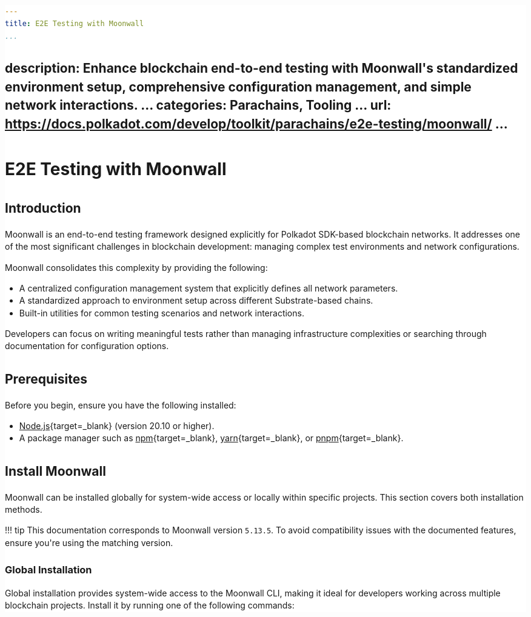 ```yaml
---
title: E2E Testing with Moonwall
...
```

description: Enhance blockchain end-to-end testing with Moonwall's standardized environment setup,
  comprehensive configuration management, and simple network interactions.
...
categories: Parachains, Tooling
...
url: https://docs.polkadot.com/develop/toolkit/parachains/e2e-testing/moonwall/
...
---

# E2E Testing with Moonwall

## Introduction

Moonwall is an end-to-end testing framework designed explicitly for Polkadot SDK-based blockchain networks. It addresses one of the most significant challenges in blockchain development: managing complex test environments and network configurations.

Moonwall consolidates this complexity by providing the following:

- A centralized configuration management system that explicitly defines all network parameters.
- A standardized approach to environment setup across different Substrate-based chains.
- Built-in utilities for common testing scenarios and network interactions.

Developers can focus on writing meaningful tests rather than managing infrastructure complexities or searching through documentation for configuration options.

## Prerequisites

Before you begin, ensure you have the following installed:

- [Node.js](https://nodejs.org/en/){target=\_blank} (version 20.10 or higher).
- A package manager such as [npm](https://www.npmjs.com/){target=\_blank}, [yarn](https://yarnpkg.com/){target=\_blank}, or [pnpm](https://pnpm.io/){target=\_blank}.

## Install Moonwall

Moonwall can be installed globally for system-wide access or locally within specific projects. This section covers both installation methods.

!!! tip
    This documentation corresponds to Moonwall version `5.13.5`. To avoid compatibility issues with the documented features, ensure you're using the matching version.

### Global Installation

Global installation provides system-wide access to the Moonwall CLI, making it ideal for developers working across multiple blockchain projects. Install it by running one of the following commands:
